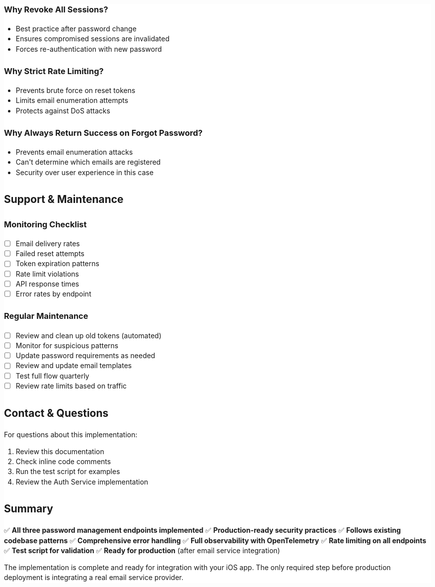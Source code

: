 ### Why Revoke All Sessions?
- Best practice after password change
- Ensures compromised sessions are invalidated
- Forces re-authentication with new password

### Why Strict Rate Limiting?
- Prevents brute force on reset tokens
- Limits email enumeration attempts
- Protects against DoS attacks

### Why Always Return Success on Forgot Password?
- Prevents email enumeration attacks
- Can't determine which emails are registered
- Security over user experience in this case

## Support & Maintenance

### Monitoring Checklist
- [ ] Email delivery rates
- [ ] Failed reset attempts
- [ ] Token expiration patterns
- [ ] Rate limit violations
- [ ] API response times
- [ ] Error rates by endpoint

### Regular Maintenance
- [ ] Review and clean up old tokens (automated)
- [ ] Monitor for suspicious patterns
- [ ] Update password requirements as needed
- [ ] Review and update email templates
- [ ] Test full flow quarterly
- [ ] Review rate limits based on traffic

## Contact & Questions

For questions about this implementation:
1. Review this documentation
2. Check inline code comments
3. Run the test script for examples
4. Review the Auth Service implementation

## Summary

✅ **All three password management endpoints implemented**
✅ **Production-ready security practices**
✅ **Follows existing codebase patterns**
✅ **Comprehensive error handling**
✅ **Full observability with OpenTelemetry**
✅ **Rate limiting on all endpoints**
✅ **Test script for validation**
✅ **Ready for production** (after email service integration)

The implementation is complete and ready for integration with your iOS app. The only required step before production deployment is integrating a real email service provider.

